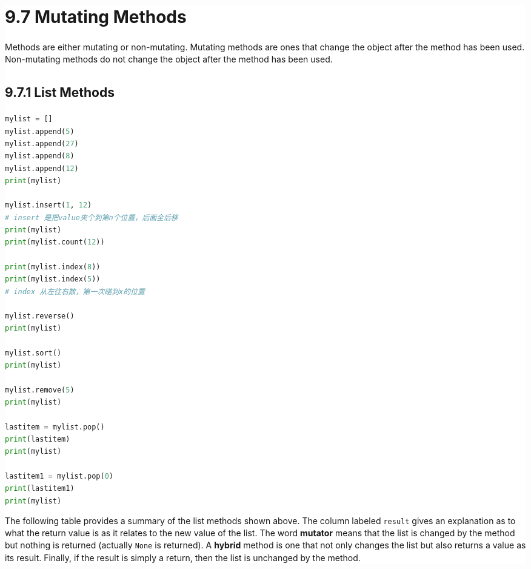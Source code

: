 # 9.7 Mutating Methods

Methods are either mutating or non-mutating. Mutating methods are ones that change the object after the method has been used. Non-mutating methods do not change the object after the method has been used.

## 9.7.1 List Methods

```python
mylist = []
mylist.append(5)
mylist.append(27)
mylist.append(8)
mylist.append(12)
print(mylist)

mylist.insert(1, 12)
# insert 是把value夹个到第n个位置，后面全后移
print(mylist)
print(mylist.count(12))

print(mylist.index(8))
print(mylist.index(5))
# index 从左往右数，第一次碰到x的位置

mylist.reverse()
print(mylist)

mylist.sort()
print(mylist)

mylist.remove(5)
print(mylist)

lastitem = mylist.pop()
print(lastitem)
print(mylist)

lastitem1 = mylist.pop(0)
print(lastitem1)
print(mylist)
```

The following table provides a summary of the list methods shown above. The column labeled `result` gives an explanation as to what the return value is as it relates to the new value of the list. The word **mutator** means that the list is changed by the method but nothing is returned (actually `None` is returned). A **hybrid** method is one that not only changes the list but also returns a value as its result. Finally, if the result is simply a return, then the list is unchanged by the method.
